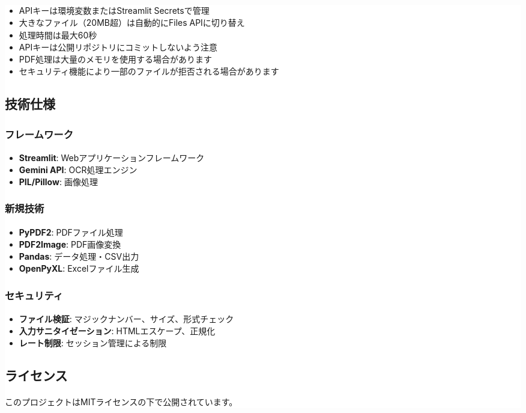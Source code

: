 - APIキーは環境変数またはStreamlit Secretsで管理
- 大きなファイル（20MB超）は自動的にFiles APIに切り替え
- 処理時間は最大60秒
- APIキーは公開リポジトリにコミットしないよう注意
- PDF処理は大量のメモリを使用する場合があります
- セキュリティ機能により一部のファイルが拒否される場合があります

## 技術仕様

### フレームワーク
- **Streamlit**: Webアプリケーションフレームワーク
- **Gemini API**: OCR処理エンジン
- **PIL/Pillow**: 画像処理

### 新規技術
- **PyPDF2**: PDFファイル処理
- **PDF2Image**: PDF画像変換
- **Pandas**: データ処理・CSV出力
- **OpenPyXL**: Excelファイル生成

### セキュリティ
- **ファイル検証**: マジックナンバー、サイズ、形式チェック
- **入力サニタイゼーション**: HTMLエスケープ、正規化
- **レート制限**: セッション管理による制限

## ライセンス

このプロジェクトはMITライセンスの下で公開されています。
